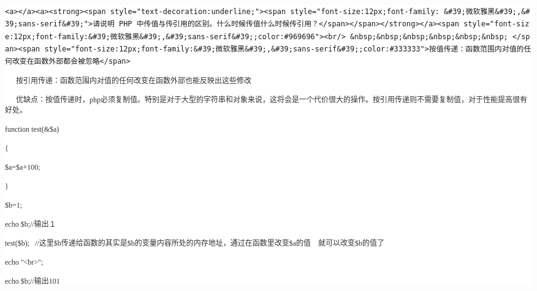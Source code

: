     <a></a><a><strong><span style="text-decoration:underline;"><span style="font-size:12px;font-family: &#39;微软雅黑&#39;,&#39;sans-serif&#39;">请说明 PHP 中传值与传引用的区别。什么时候传值什么时候传引用？</span></span></strong></a><span style="font-size:12px;font-family:&#39;微软雅黑&#39;,&#39;sans-serif&#39;;color:#969696"><br/> &nbsp;&nbsp;&nbsp;&nbsp;&nbsp;&nbsp; </span><span style="font-size:12px;font-family:&#39;微软雅黑&#39;,&#39;sans-serif&#39;;color:#333333">按值传递：函数范围内对值的任何改变在函数外部都会被忽略</span>
</p>
<p style="text-align:left;line-height:15px;vertical-align:baseline">
    <span style="font-size:12px;font-family:&#39;微软雅黑&#39;,&#39;sans-serif&#39;;color:#333333">&nbsp;&nbsp; &nbsp;&nbsp; </span><span style="font-size:12px;font-family:&#39;微软雅黑&#39;,&#39;sans-serif&#39;;color:#333333">按引用传递：函数范围内对值的任何改变在函数外部也能反映出这些修改</span>
</p>
<p style="text-align:left;line-height:15px;text-autospace:ideograph-other;vertical-align: baseline">
    <span style="font-size:12px;font-family:&#39;微软雅黑&#39;,&#39;sans-serif&#39;;color:#333333">&nbsp;&nbsp; &nbsp;&nbsp; </span><span style="font-size:12px;font-family:&#39;微软雅黑&#39;,&#39;sans-serif&#39;;color:#333333">优缺点：按值传递时，php必须复制值。特别是对于大型的字符串和对象来说，这将会是一个代价很大的操作。按引用传递则不需要复制值，对于性能提高很有好处。</span>
</p>
<p style="text-align:left;line-height:15px;text-autospace:ideograph-other;vertical-align: baseline">
    <span style="font-size:12px;font-family:&#39;微软雅黑&#39;,&#39;sans-serif&#39;;color:#333333">function test(&amp;$a)</span>
</p>
<p style="text-align:left;line-height:15px;text-autospace:ideograph-other;vertical-align: baseline">
    <span style="font-size:12px;font-family:&#39;微软雅黑&#39;,&#39;sans-serif&#39;;color:#333333">{</span>
</p>
<p style="text-align:left;line-height:15px;text-autospace:ideograph-other;vertical-align: baseline">
    <span style="font-size:12px;font-family:&#39;微软雅黑&#39;,&#39;sans-serif&#39;;color:#333333">$a=$a+100;</span>
</p>
<p style="text-align:left;line-height:15px;text-autospace:ideograph-other;vertical-align: baseline">
    <span style="font-size:12px;font-family:&#39;微软雅黑&#39;,&#39;sans-serif&#39;;color:#333333">}</span>
</p>
<p style="text-align:left;line-height:15px;text-autospace:ideograph-other;vertical-align: baseline">
    <span style="font-size:12px;font-family:&#39;微软雅黑&#39;,&#39;sans-serif&#39;;color:#333333">$b=1;</span>
</p>
<p style="text-align:left;line-height:15px;text-autospace:ideograph-other;vertical-align: baseline">
    <span style="font-size:12px;font-family:&#39;微软雅黑&#39;,&#39;sans-serif&#39;;color:#333333">echo $b;//</span><span style="font-size:12px;font-family:&#39;微软雅黑&#39;,&#39;sans-serif&#39;;color:#333333">输出１</span>
</p>
<p style="text-align:left;line-height:15px;text-autospace:ideograph-other;vertical-align: baseline">
    <span style="font-size:12px;font-family:&#39;微软雅黑&#39;,&#39;sans-serif&#39;;color:#333333">test($b);&nbsp;&nbsp; //</span><span style="font-size:12px;font-family:&#39;微软雅黑&#39;,&#39;sans-serif&#39;;color:#333333">这里$b传递给函数的其实是$b的变量内容所处的内存地址，通过在函数里改变$a的值　就可以改变$b的值了</span>
</p>
<p style="text-align:left;line-height:15px;text-autospace:ideograph-other;vertical-align: baseline">
    <span style="font-size:12px;font-family:&#39;微软雅黑&#39;,&#39;sans-serif&#39;;color:#333333">echo &quot;&lt;br&gt;&quot;;</span>
</p>
<p style="text-align:left;line-height:15px;text-autospace:ideograph-other;vertical-align: baseline">
    <span style="font-size:12px;font-family:&#39;微软雅黑&#39;,&#39;sans-serif&#39;;color:#333333">echo $b;//</span><span style="font-size:12px;font-family:&#39;微软雅黑&#39;,&#39;sans-serif&#39;;color:#333333">输出101</span>
</p>
<p style="text-align:left;line-height:15px">